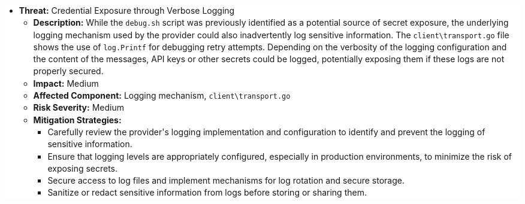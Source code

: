 - **Threat:** Credential Exposure through Verbose Logging
  - **Description:** While the `debug.sh` script was previously identified as a potential source of secret exposure, the underlying logging mechanism used by the provider could also inadvertently log sensitive information. The `client\transport.go` file shows the use of `log.Printf` for debugging retry attempts. Depending on the verbosity of the logging configuration and the content of the messages, API keys or other secrets could be logged, potentially exposing them if these logs are not properly secured.
  - **Impact:** Medium
  - **Affected Component:** Logging mechanism, `client\transport.go`
  - **Risk Severity:** Medium
  - **Mitigation Strategies:**
    - Carefully review the provider's logging implementation and configuration to identify and prevent the logging of sensitive information.
    - Ensure that logging levels are appropriately configured, especially in production environments, to minimize the risk of exposing secrets.
    - Secure access to log files and implement mechanisms for log rotation and secure storage.
    - Sanitize or redact sensitive information from logs before storing or sharing them.

